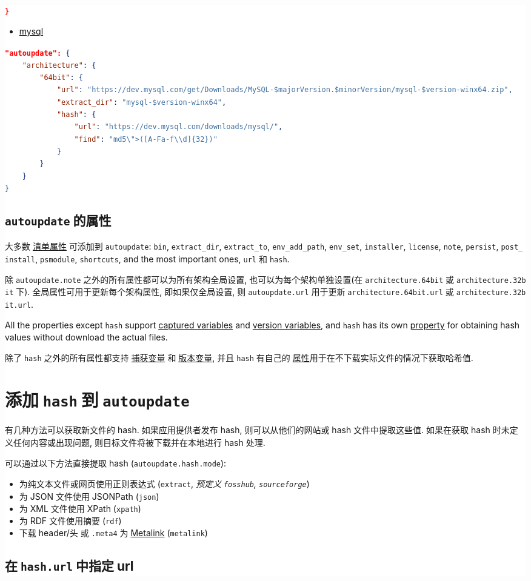 ```json
}
```

- [mysql](https://github.com/ScoopInstaller/Main/blob/master/bucket/mysql.json)

```json
"autoupdate": {
    "architecture": {
        "64bit": {
            "url": "https://dev.mysql.com/get/Downloads/MySQL-$majorVersion.$minorVersion/mysql-$version-winx64.zip",
            "extract_dir": "mysql-$version-winx64",
            "hash": {
                "url": "https://dev.mysql.com/downloads/mysql/",
                "find": "md5\">([A-Fa-f\\d]{32})"
            }
        }
    }
}
```

## `autoupdate` 的属性

大多数 [清单属性](https://github.com/ScoopInstaller/Scoop/wiki/App-Manifests) 可添加到 `autoupdate`: `bin`, `extract_dir`, `extract_to`, `env_add_path`, `env_set`, `installer`, `license`, `note`, `persist`, `post_install`, `psmodule`, `shortcuts`, and the most important ones, `url` 和 `hash`.

除 `autoupdate.note` 之外的所有属性都可以为所有架构全局设置, 也可以为每个架构单独设置(在 `architecture.64bit` 或 `architecture.32bit` 下). 全局属性可用于更新每个架构属性, 即如果仅全局设置, 则 `autoupdate.url` 用于更新 `architecture.64bit.url` 或 `architecture.32bit.url`.

All the properties except `hash` support [captured variables](#captured-variables) and [version variables](#version-variables), and `hash` has its own [property](#adding-hash-to-autoupdate) for obtaining hash values without download the actual files.

除了 `hash` 之外的所有属性都支持 [捕获变量](#捕获变量) 和 [版本变量](#version-variables), 并且 `hash` 有自己的 [属性](#添加-hash-到-autoupdate)用于在不下载实际文件的情况下获取哈希值.

# 添加 `hash` 到 `autoupdate`

有几种方法可以获取新文件的 hash. 如果应用提供者发布 hash, 则可以从他们的网站或 hash 文件中提取这些值. 如果在获取 hash 时未定义任何内容或出现问题, 则目标文件将被下载并在本地进行 hash 处理.

可以通过以下方法直接提取 hash (`autoupdate.hash.mode`):

- 为纯文本文件或网页使用正则表达式 (`extract`, *预定义 `fosshub`, `sourceforge`*)
- 为 JSON 文件使用 JSONPath (`json`)
- 为 XML 文件使用 XPath (`xpath`)
- 为 RDF 文件使用摘要 (`rdf`)
- 下载 header/头 或 `.meta4` 为 [Metalink](http://www.metalinker.org) (`metalink`)

## 在 `hash.url` 中指定 url
